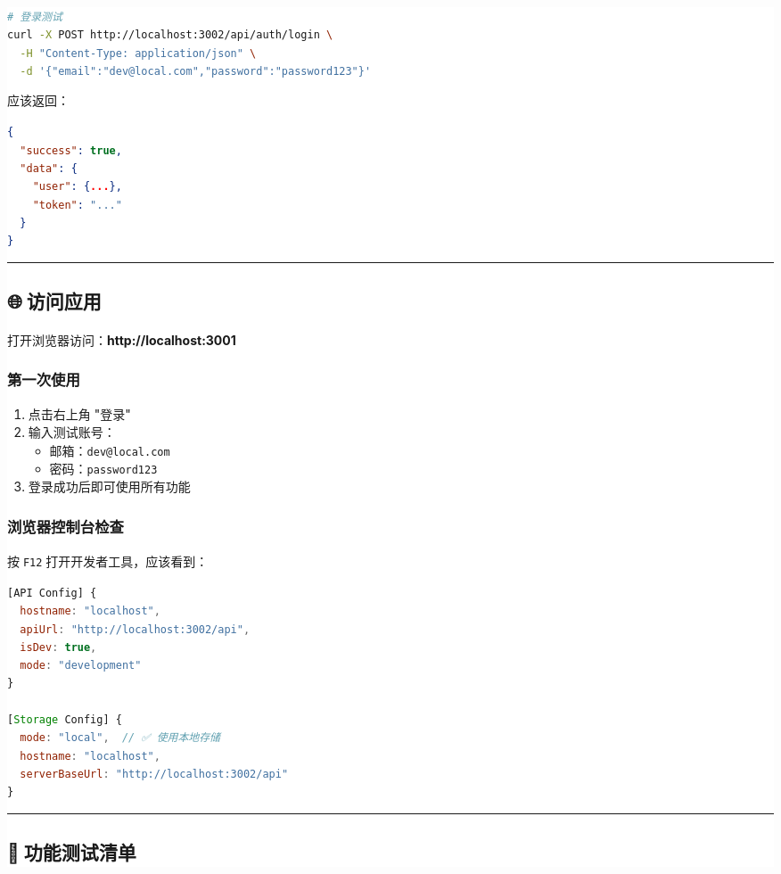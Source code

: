 ```bash
# 登录测试
curl -X POST http://localhost:3002/api/auth/login \
  -H "Content-Type: application/json" \
  -d '{"email":"dev@local.com","password":"password123"}'
```

应该返回：
```json
{
  "success": true,
  "data": {
    "user": {...},
    "token": "..."
  }
}
```

---

## 🌐 访问应用

打开浏览器访问：**http://localhost:3001**

### 第一次使用

1. 点击右上角 "登录"
2. 输入测试账号：
   - 邮箱：`dev@local.com`
   - 密码：`password123`
3. 登录成功后即可使用所有功能

### 浏览器控制台检查

按 `F12` 打开开发者工具，应该看到：

```javascript
[API Config] {
  hostname: "localhost",
  apiUrl: "http://localhost:3002/api",
  isDev: true,
  mode: "development"
}

[Storage Config] {
  mode: "local",  // ✅ 使用本地存储
  hostname: "localhost",
  serverBaseUrl: "http://localhost:3002/api"
}
```

---

## 🔧 功能测试清单
